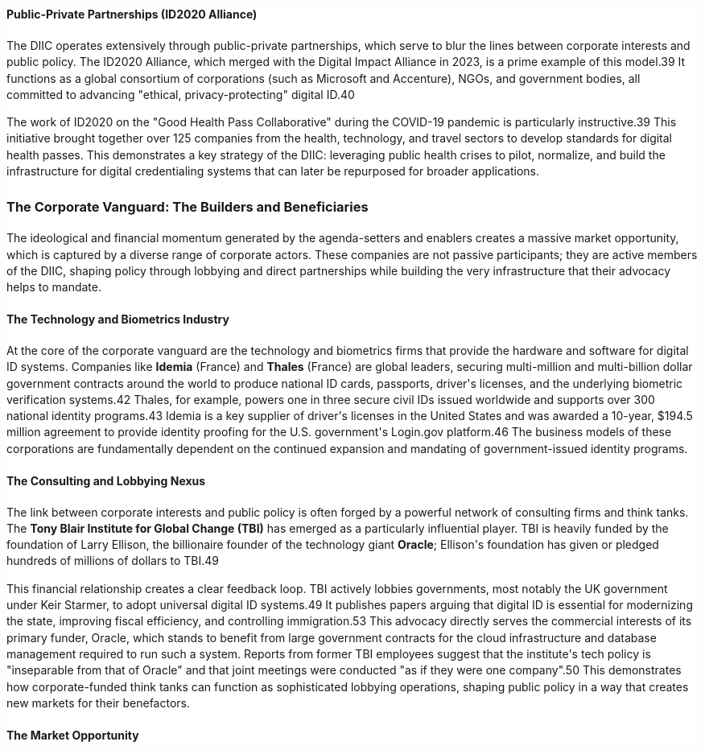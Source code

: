 #### Public-Private Partnerships (ID2020 Alliance)

The DIIC operates extensively through public-private partnerships, which serve to blur the lines between corporate interests and public policy. The ID2020 Alliance, which merged with the Digital Impact Alliance in 2023, is a prime example of this model.39 It functions as a global consortium of corporations (such as Microsoft and Accenture), NGOs, and government bodies, all committed to advancing "ethical, privacy-protecting" digital ID.40

The work of ID2020 on the "Good Health Pass Collaborative" during the COVID-19 pandemic is particularly instructive.39 This initiative brought together over 125 companies from the health, technology, and travel sectors to develop standards for digital health passes. This demonstrates a key strategy of the DIIC: leveraging public health crises to pilot, normalize, and build the infrastructure for digital credentialing systems that can later be repurposed for broader applications.

### The Corporate Vanguard: The Builders and Beneficiaries

The ideological and financial momentum generated by the agenda-setters and enablers creates a massive market opportunity, which is captured by a diverse range of corporate actors. These companies are not passive participants; they are active members of the DIIC, shaping policy through lobbying and direct partnerships while building the very infrastructure that their advocacy helps to mandate.

#### The Technology and Biometrics Industry

At the core of the corporate vanguard are the technology and biometrics firms that provide the hardware and software for digital ID systems. Companies like **Idemia** (France) and **Thales** (France) are global leaders, securing multi-million and multi-billion dollar government contracts around the world to produce national ID cards, passports, driver's licenses, and the underlying biometric verification systems.42 Thales, for example, powers one in three secure civil IDs issued worldwide and supports over 300 national identity programs.43 Idemia is a key supplier of driver's licenses in the United States and was awarded a 10-year, $194.5 million agreement to provide identity proofing for the U.S. government's Login.gov platform.46 The business models of these corporations are fundamentally dependent on the continued expansion and mandating of government-issued identity programs.

#### The Consulting and Lobbying Nexus

The link between corporate interests and public policy is often forged by a powerful network of consulting firms and think tanks. The **Tony Blair Institute for Global Change (TBI)** has emerged as a particularly influential player. TBI is heavily funded by the foundation of Larry Ellison, the billionaire founder of the technology giant **Oracle**; Ellison's foundation has given or pledged hundreds of millions of dollars to TBI.49

This financial relationship creates a clear feedback loop. TBI actively lobbies governments, most notably the UK government under Keir Starmer, to adopt universal digital ID systems.49 It publishes papers arguing that digital ID is essential for modernizing the state, improving fiscal efficiency, and controlling immigration.53 This advocacy directly serves the commercial interests of its primary funder, Oracle, which stands to benefit from large government contracts for the cloud infrastructure and database management required to run such a system. Reports from former TBI employees suggest that the institute's tech policy is "inseparable from that of Oracle" and that joint meetings were conducted "as if they were one company".50 This demonstrates how corporate-funded think tanks can function as sophisticated lobbying operations, shaping public policy in a way that creates new markets for their benefactors.

#### The Market Opportunity
